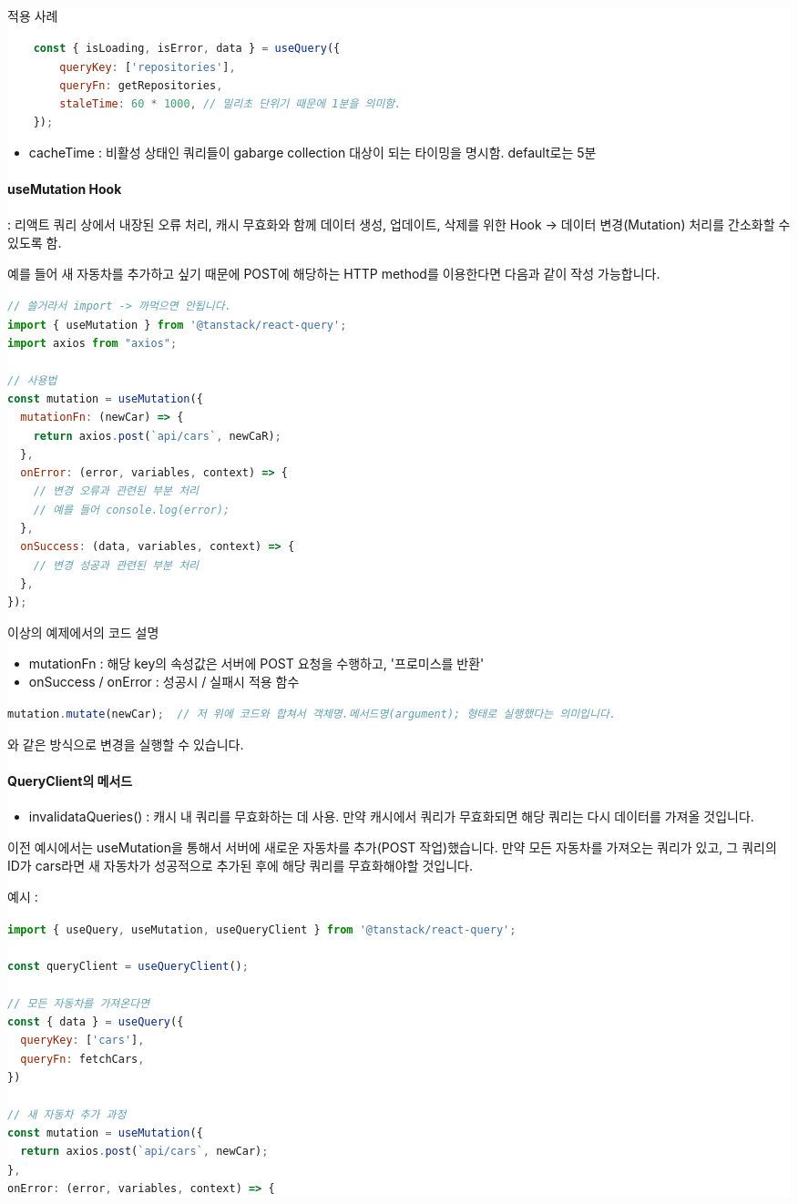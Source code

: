 적용 사례
```jsx
    const { isLoading, isError, data } = useQuery({
        queryKey: ['repositories'],
        queryFn: getRepositories,
        staleTime: 60 * 1000, // 밀리초 단위기 때문에 1분을 의미함.
    });
```

- cacheTime : 비활성 상태인 쿼리들이 gabarge collection 대상이 되는 타이밍을 명시함. default로는 5분

#### useMutation Hook

: 리액트 쿼리 상에서 내장된 오류 처리, 캐시 무효화와 함께 데이터 생성, 업데이트, 삭제를 위한 Hook -> 데이터 변경(Mutation) 처리를 간소화할 수 있도록 함.

예를 들어 새 자동차를 추가하고 싶기 때문에 POST에 해당하는 HTTP method를 이용한다면 다음과 같이 작성 가능합니다.

```jsx
// 쓸거라서 import -> 까먹으면 안됩니다.
import { useMutation } from '@tanstack/react-query';
import axios from "axios";

// 사용법
const mutation = useMutation({
  mutationFn: (newCar) => {
    return axios.post(`api/cars`, newCaR);
  },
  onError: (error, variables, context) => {
    // 변경 오류과 관련된 부분 처리
    // 예를 들어 console.log(error);
  },
  onSuccess: (data, variables, context) => {
    // 변경 성공과 관련된 부분 처리
  },
});
```
이상의 예제에서의 코드 설명
- mutationFn : 해당 key의 속성값은 서버에 POST 요청을 수행하고, '프로미스를 반환'
- onSuccess / onError : 성공시 / 실패시 적용 함수

```jsx
mutation.mutate(newCar);  // 저 위에 코드와 합쳐서 객체명.메서드명(argument); 형태로 실행했다는 의미입니다.
```
와 같은 방식으로 변경을 실행할 수 있습니다.

#### QueryClient의 메서드

- invalidataQueries() : 캐시 내 쿼리를 무효화하는 데 사용. 만약 캐시에서 쿼리가 무효화되면 해당 쿼리는 다시 데이터를 가져올 것입니다.

이전 예시에서는 useMutation을 통해서 서버에 새로운 자동차를 추가(POST 작업)했습니다. 만약 모든 자동차를 가져오는 쿼리가 있고, 그 쿼리의 ID가 cars라면 새 자동차가 성공적으로 추가된 후에 해당 쿼리를 무효화해야할 것입니다. 

예시 :
```jsx
import { useQuery, useMutation, useQueryClient } from '@tanstack/react-query';

const queryClient = useQueryClient();

// 모든 자동차를 가져온다면
const { data } = useQuery({
  queryKey: ['cars'],
  queryFn: fetchCars,
})

// 새 자동차 추가 과정
const mutation = useMutation({
  return axios.post(`api/cars`, newCar);
},
onError: (error, variables, context) => {
```